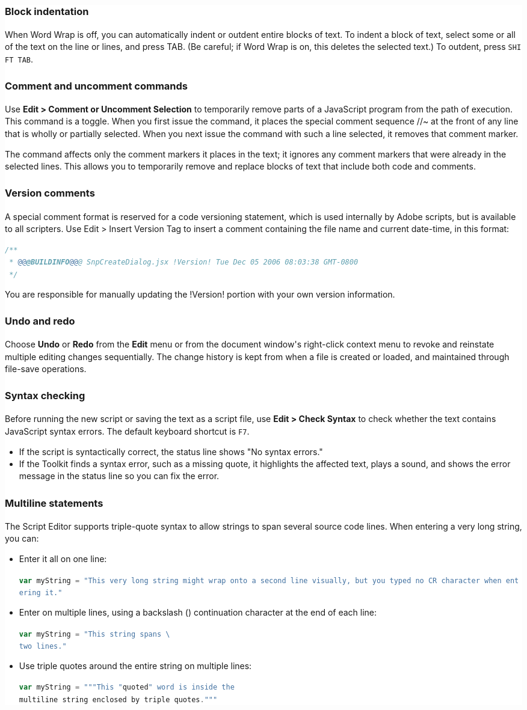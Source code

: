 ### Block indentation

When Word Wrap is off, you can automatically indent or outdent entire blocks of text. To indent a block of text, select some or all of the text on the line or lines, and press TAB. (Be careful; if Word Wrap is on, this deletes the selected text.) To outdent, press `SHIFT TAB`.

### Comment and uncomment commands

Use **Edit > Comment or Uncomment Selection** to temporarily remove parts of a JavaScript program from the path of execution. This command is a toggle. When you first issue the command, it places the special comment sequence //~ at the front of any line that is wholly or partially selected. When you next issue the command with such a line selected, it removes that comment marker.

The command affects only the comment markers it places in the text; it ignores any comment markers that were already in the selected lines. This allows you to temporarily remove and replace blocks of text that include both code and comments.

### Version comments

A special comment format is reserved for a code versioning statement, which is used internally by Adobe scripts, but is available to all scripters. Use Edit > Insert Version Tag to insert a comment containing the file name and current date-time, in this format:

```javascript
/**
 * @@@BUILDINFO@@@ SnpCreateDialog.jsx !Version! Tue Dec 05 2006 08:03:38 GMT-0800
 */
```

You are responsible for manually updating the !Version! portion with your own version information.

### Undo and redo

Choose **Undo** or **Redo** from the **Edit** menu or from the document window's right-click context menu to revoke and reinstate multiple editing changes sequentially. The change history is kept from when a file is created or loaded, and maintained through file-save operations.

### Syntax checking

Before running the new script or saving the text as a script file, use **Edit > Check Syntax** to check whether the text contains JavaScript syntax errors. The default keyboard shortcut is `F7`.

- If the script is syntactically correct, the status line shows "No syntax errors."
- If the Toolkit finds a syntax error, such as a missing quote, it highlights the affected text, plays a sound, and shows the error message in the status line so you can fix the error.

### Multiline statements

The Script Editor supports triple-quote syntax to allow strings to span several source code lines. When entering a very long string, you can:

- Enter it all on one line:
    ```javascript
    var myString = "This very long string might wrap onto a second line visually, but you typed no CR character when entering it."
    ```
- Enter on multiple lines, using a backslash () continuation character at the end of each line:
    ```javascript
    var myString = "This string spans \
    two lines."
    ```
- Use triple quotes around the entire string on multiple lines:
    ```javascript
    var myString = """This "quoted" word is inside the
    multiline string enclosed by triple quotes."""
    ```
